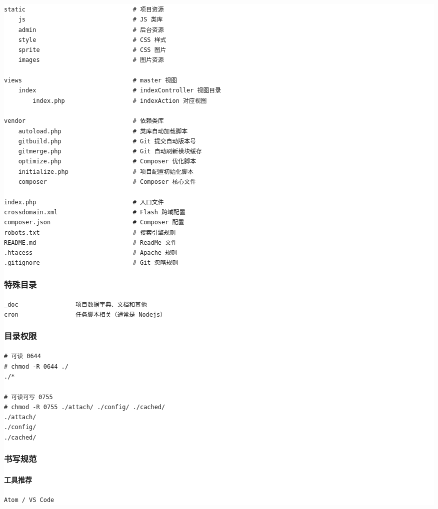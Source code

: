 	static								# 项目资源
		js								# JS 类库
		admin							# 后台资源
		style							# CSS 样式
		sprite							# CSS 图片
		images							# 图片资源

	views								# master 视图
		index							# indexController 视图目录
			index.php					# indexAction 对应视图

	vendor								# 依赖类库
		autoload.php					# 类库自动加载脚本
		gitbuild.php					# Git 提交自动版本号
		gitmerge.php					# Git 自动刷新模块缓存
		optimize.php					# Composer 优化脚本
		initialize.php					# 项目配置初始化脚本
		composer						# Composer 核心文件

	index.php							# 入口文件
	crossdomain.xml						# Flash 跨域配置
	composer.json						# Composer 配置
	robots.txt							# 搜索引擎规则
	README.md							# ReadMe 文件
	.htacess							# Apache 规则
	.gitignore							# Git 忽略规则

### 特殊目录
	_doc				项目数据字典、文档和其他
	cron				任务脚本相关（通常是 Nodejs）

### 目录权限

	# 可读 0644
	# chmod -R 0644 ./
	./*

	# 可读可写 0755
	# chmod -R 0755 ./attach/ ./config/ ./cached/
	./attach/
	./config/
	./cached/

### 书写规范

#### 工具推荐
	Atom / VS Code
